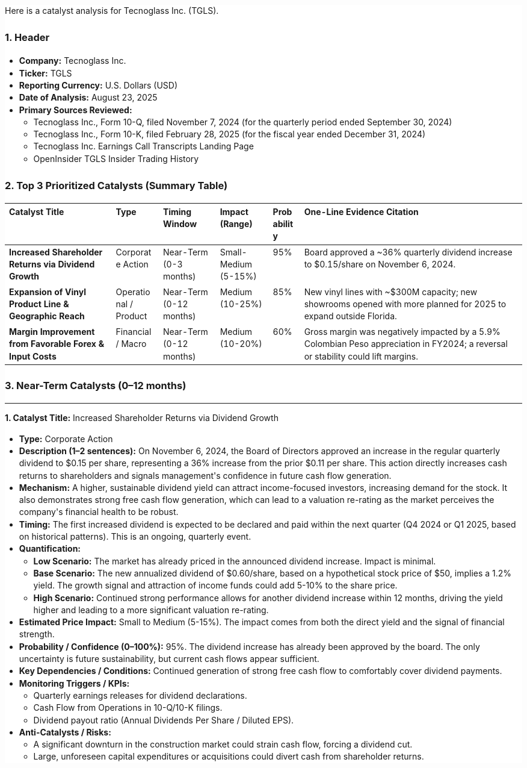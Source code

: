 Here is a catalyst analysis for Tecnoglass Inc. (TGLS).

### **1. Header**

*   **Company:** Tecnoglass Inc.
*   **Ticker:** TGLS
*   **Reporting Currency:** U.S. Dollars (USD)
*   **Date of Analysis:** August 23, 2025
*   **Primary Sources Reviewed:**
    *   Tecnoglass Inc., Form 10-Q, filed November 7, 2024 (for the quarterly period ended September 30, 2024)
    *   Tecnoglass Inc., Form 10-K, filed February 28, 2025 (for the fiscal year ended December 31, 2024)
    *   Tecnoglass Inc. Earnings Call Transcripts Landing Page
    *   OpenInsider TGLS Insider Trading History

### **2. Top 3 Prioritized Catalysts (Summary Table)**

| Catalyst Title | Type | Timing Window | Impact (Range) | Probability | One-Line Evidence Citation |
| :--- | :--- | :--- | :--- | :--- | :--- |
| **Increased Shareholder Returns via Dividend Growth** | Corporate Action | Near-Term (0-3 months) | Small-Medium (5-15%) | 95% | Board approved a ~36% quarterly dividend increase to $0.15/share on November 6, 2024. |
| **Expansion of Vinyl Product Line & Geographic Reach** | Operational / Product | Near-Term (0-12 months) | Medium (10-25%) | 85% | New vinyl lines with ~$300M capacity; new showrooms opened with more planned for 2025 to expand outside Florida. |
| **Margin Improvement from Favorable Forex & Input Costs** | Financial / Macro | Near-Term (0-12 months) | Medium (10-20%) | 60% | Gross margin was negatively impacted by a 5.9% Colombian Peso appreciation in FY2024; a reversal or stability could lift margins. |

### **3. Near-Term Catalysts (0–12 months)**

---

**1. Catalyst Title:** Increased Shareholder Returns via Dividend Growth
*   **Type:** Corporate Action
*   **Description (1–2 sentences):** On November 6, 2024, the Board of Directors approved an increase in the regular quarterly dividend to $0.15 per share, representing a 36% increase from the prior $0.11 per share. This action directly increases cash returns to shareholders and signals management's confidence in future cash flow generation.
*   **Mechanism:** A higher, sustainable dividend yield can attract income-focused investors, increasing demand for the stock. It also demonstrates strong free cash flow generation, which can lead to a valuation re-rating as the market perceives the company's financial health to be robust.
*   **Timing:** The first increased dividend is expected to be declared and paid within the next quarter (Q4 2024 or Q1 2025, based on historical patterns). This is an ongoing, quarterly event.
*   **Quantification:**
    *   **Low Scenario:** The market has already priced in the announced dividend increase. Impact is minimal.
    *   **Base Scenario:** The new annualized dividend of $0.60/share, based on a hypothetical stock price of $50, implies a 1.2% yield. The growth signal and attraction of income funds could add 5-10% to the share price.
    *   **High Scenario:** Continued strong performance allows for another dividend increase within 12 months, driving the yield higher and leading to a more significant valuation re-rating.
*   **Estimated Price Impact:** Small to Medium (5-15%). The impact comes from both the direct yield and the signal of financial strength.
*   **Probability / Confidence (0–100%):** 95%. The dividend increase has already been approved by the board. The only uncertainty is future sustainability, but current cash flows appear sufficient.
*   **Key Dependencies / Conditions:** Continued generation of strong free cash flow to comfortably cover dividend payments.
*   **Monitoring Triggers / KPIs:**
    *   Quarterly earnings releases for dividend declarations.
    *   Cash Flow from Operations in 10-Q/10-K filings.
    *   Dividend payout ratio (Annual Dividends Per Share / Diluted EPS).
*   **Anti-Catalysts / Risks:**
    *   A significant downturn in the construction market could strain cash flow, forcing a dividend cut.
    *   Large, unforeseen capital expenditures or acquisitions could divert cash from shareholder returns.